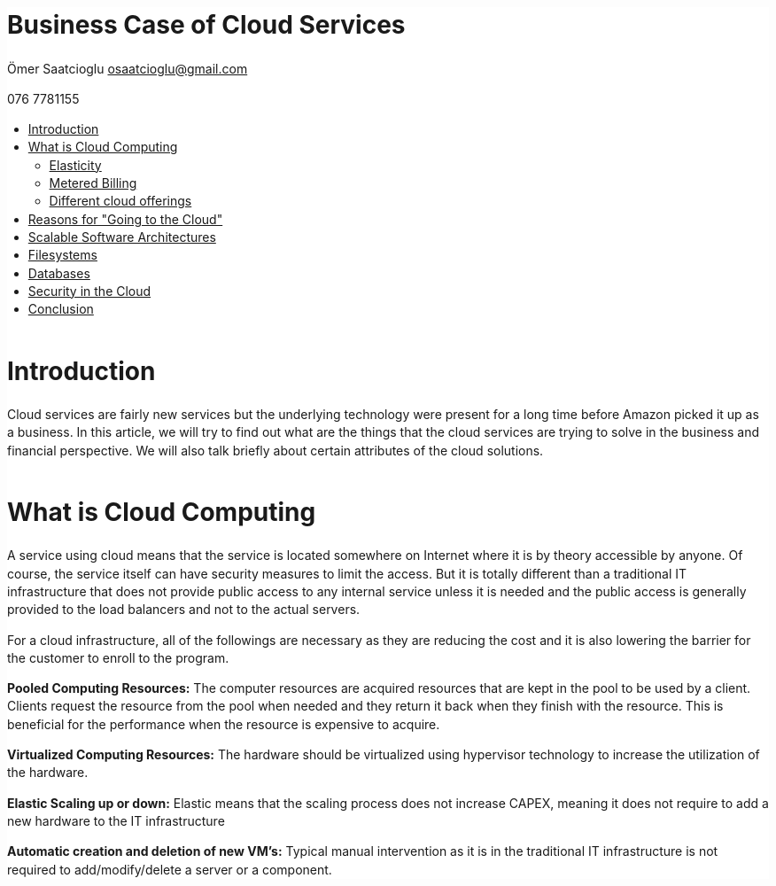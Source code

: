 Business Case of Cloud Services
===============================

Ömer Saatcioglu
[osaatcioglu@gmail.com](mailto:osaatcioglu@gmail.com)

076 7781155



- [Introduction](#introduction)
- [What is Cloud Computing](#what-is-cloud-computing)
	- [Elasticity](#elasticity)
	- [Metered Billing](#metered-billing)
	- [Different cloud offerings](#different-cloud-offerings)
- [Reasons for "Going to the Cloud"](#reasons-for-going-to-the-cloud)
- [Scalable Software Architectures](#scalable-software-architectures)
- [Filesystems](#filesystems)
- [Databases](#databases)
- [Security in the Cloud](#security-in-the-cloud)
- [Conclusion](#conclusion)



# Introduction

Cloud services are fairly new services but the underlying technology were present for a long time before Amazon picked it up as a business. In this article, we will try to find out what are the things that the cloud services are trying to solve in the business and financial perspective. We will also talk briefly about certain attributes of the cloud solutions. 

# What is Cloud Computing

A service using cloud means that the service is located somewhere on Internet where it is by theory accessible by anyone. Of course, the service itself can have security measures to limit the access. But it is totally different than a traditional IT infrastructure that does not provide public access to any internal service unless it is needed and the public access is generally provided to the load balancers and not to the actual servers.

For a cloud infrastructure, all of the followings are necessary as they are reducing the cost and it is also lowering the barrier for the customer to enroll to the program.

**Pooled Computing Resources:** The computer resources are acquired resources that are kept in the pool to be used by a client. Clients request the resource from the pool when needed and they return it back when they finish with the resource. This is beneficial for the performance when the resource is expensive to acquire. 

**Virtualized Computing Resources:** The hardware should be virtualized using hypervisor technology to increase the utilization of the hardware. 

**Elastic Scaling up or down:** Elastic means that the scaling process does not increase CAPEX, meaning it does not require to add a new hardware to the IT infrastructure 

**Automatic creation and deletion of new VM’s:** Typical manual intervention as it is in the traditional IT infrastructure is not required to add/modify/delete a server or a component. 
